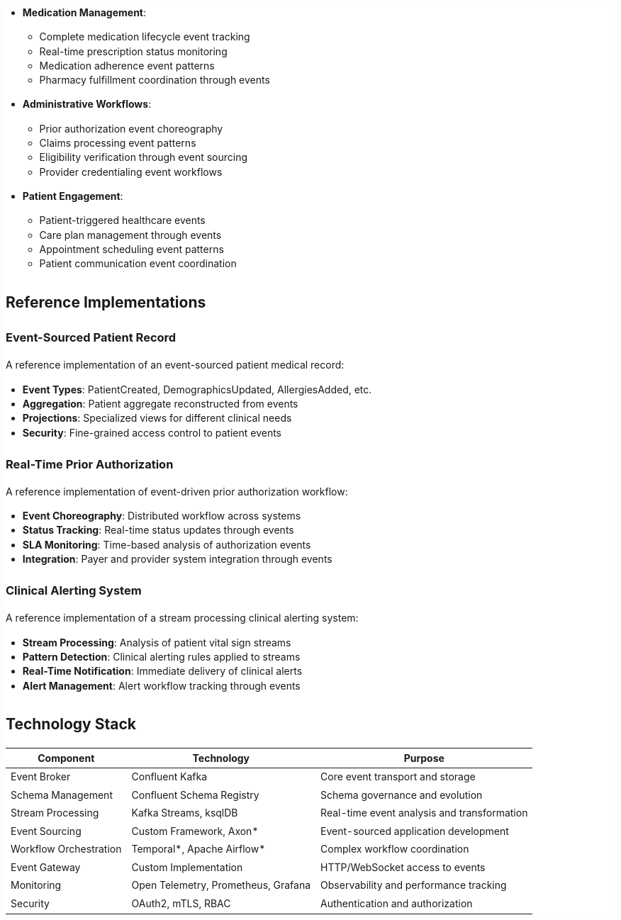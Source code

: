 - **Medication Management**:
  - Complete medication lifecycle event tracking
  - Real-time prescription status monitoring
  - Medication adherence event patterns
  - Pharmacy fulfillment coordination through events

- **Administrative Workflows**:
  - Prior authorization event choreography
  - Claims processing event patterns
  - Eligibility verification through event sourcing
  - Provider credentialing event workflows

- **Patient Engagement**:
  - Patient-triggered healthcare events
  - Care plan management through events
  - Appointment scheduling event patterns
  - Patient communication event coordination

## Reference Implementations

### Event-Sourced Patient Record
A reference implementation of an event-sourced patient medical record:

- **Event Types**: PatientCreated, DemographicsUpdated, AllergiesAdded, etc.
- **Aggregation**: Patient aggregate reconstructed from events
- **Projections**: Specialized views for different clinical needs
- **Security**: Fine-grained access control to patient events

### Real-Time Prior Authorization
A reference implementation of event-driven prior authorization workflow:

- **Event Choreography**: Distributed workflow across systems
- **Status Tracking**: Real-time status updates through events
- **SLA Monitoring**: Time-based analysis of authorization events
- **Integration**: Payer and provider system integration through events

### Clinical Alerting System
A reference implementation of a stream processing clinical alerting system:

- **Stream Processing**: Analysis of patient vital sign streams
- **Pattern Detection**: Clinical alerting rules applied to streams
- **Real-Time Notification**: Immediate delivery of clinical alerts
- **Alert Management**: Alert workflow tracking through events

## Technology Stack

| Component | Technology | Purpose |
|-----------|------------|---------|
| Event Broker | Confluent Kafka | Core event transport and storage |
| Schema Management | Confluent Schema Registry | Schema governance and evolution |
| Stream Processing | Kafka Streams, ksqlDB | Real-time event analysis and transformation |
| Event Sourcing | Custom Framework, Axon* | Event-sourced application development |
| Workflow Orchestration | Temporal*, Apache Airflow* | Complex workflow coordination |
| Event Gateway | Custom Implementation | HTTP/WebSocket access to events |
| Monitoring | Open Telemetry, Prometheus, Grafana | Observability and performance tracking |
| Security | OAuth2, mTLS, RBAC | Authentication and authorization |
